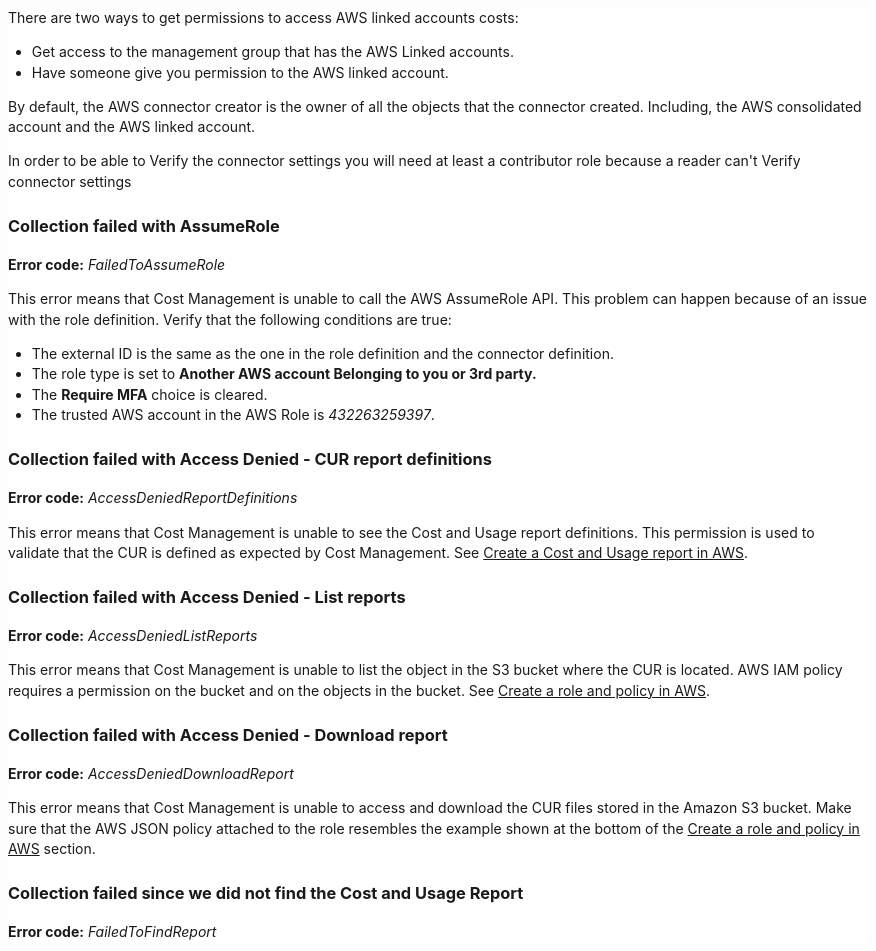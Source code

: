 There are two ways to get permissions to access AWS linked accounts costs:

- Get access to the management group that has the AWS Linked accounts.
- Have someone give you permission to the AWS linked account.

By default, the AWS connector creator is the owner of all the objects that the connector created. Including, the AWS consolidated account and the AWS linked account.

In order to be able to Verify the connector settings you will need at least a contributor role because a reader can't Verify connector settings

### Collection failed with AssumeRole

**Error code:** _FailedToAssumeRole_

This error means that Cost Management is unable to call the AWS AssumeRole API. This problem can happen because of an issue with the role definition. Verify that the following conditions are true:

- The external ID is the same as the one in the role definition and the connector definition.
- The role type is set to **Another AWS account Belonging to you or 3rd party.**
- The **Require MFA** choice is cleared.
- The trusted AWS account in the AWS Role is _432263259397_.

### Collection failed with Access Denied - CUR report definitions

**Error code:** _AccessDeniedReportDefinitions_

This error means that Cost Management is unable to see the Cost and Usage report definitions. This permission is used to validate that the CUR is defined as expected by Cost Management. See [Create a Cost and Usage report in AWS](aws-integration-set-up-configure.md#create-a-cost-and-usage-report-in-aws).

### Collection failed with Access Denied - List reports

**Error code:** _AccessDeniedListReports_

This error means that Cost Management is unable to list the object in the S3 bucket where the CUR is located. AWS IAM policy requires a permission on the bucket and on the objects in the bucket. See [Create a role and policy in AWS](aws-integration-set-up-configure.md#create-a-policy-and-role-in-aws).

### Collection failed with Access Denied - Download report

**Error code:** _AccessDeniedDownloadReport_

This error means that Cost Management is unable to access and download the CUR files stored in the Amazon S3 bucket. Make sure that the AWS JSON policy attached to the role resembles the example shown at the bottom of the [Create a role and policy in AWS](aws-integration-set-up-configure.md#create-a-policy-and-role-in-aws) section.

### Collection failed since we did not find the Cost and Usage Report

**Error code:** _FailedToFindReport_
